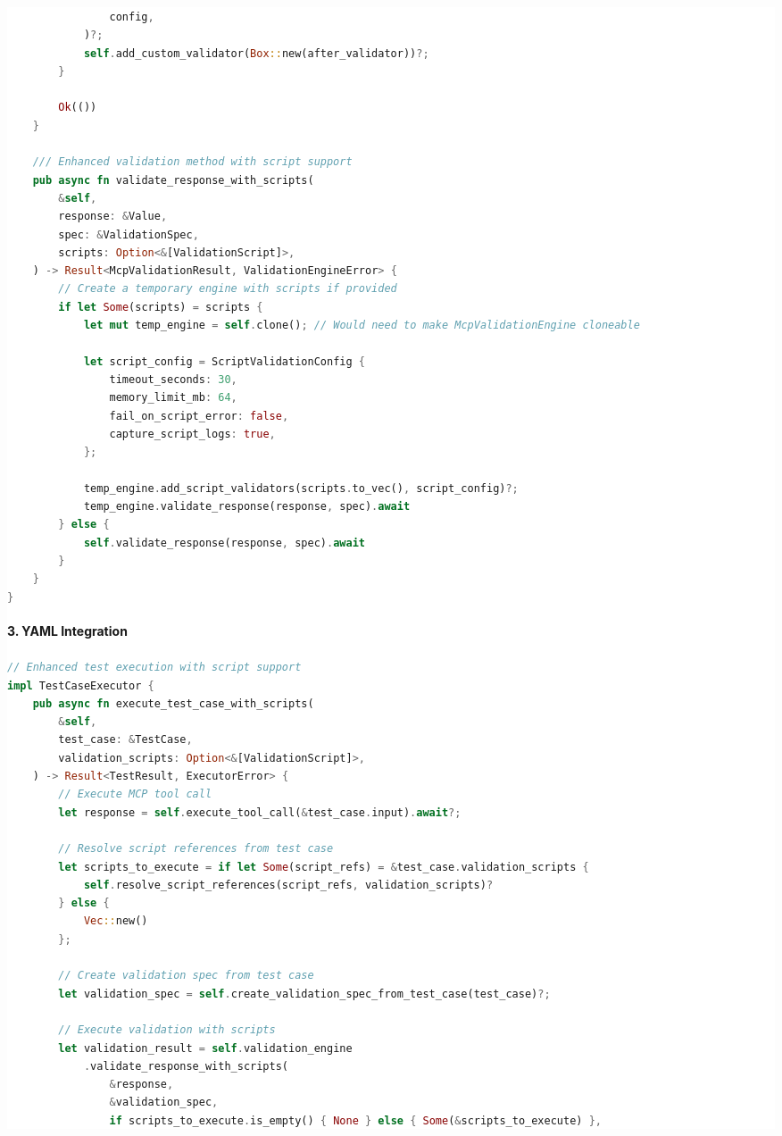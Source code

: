 ```rust
                config,
            )?;
            self.add_custom_validator(Box::new(after_validator))?;
        }
        
        Ok(())
    }

    /// Enhanced validation method with script support
    pub async fn validate_response_with_scripts(
        &self,
        response: &Value,
        spec: &ValidationSpec,
        scripts: Option<&[ValidationScript]>,
    ) -> Result<McpValidationResult, ValidationEngineError> {
        // Create a temporary engine with scripts if provided
        if let Some(scripts) = scripts {
            let mut temp_engine = self.clone(); // Would need to make McpValidationEngine cloneable
            
            let script_config = ScriptValidationConfig {
                timeout_seconds: 30,
                memory_limit_mb: 64,
                fail_on_script_error: false,
                capture_script_logs: true,
            };
            
            temp_engine.add_script_validators(scripts.to_vec(), script_config)?;
            temp_engine.validate_response(response, spec).await
        } else {
            self.validate_response(response, spec).await
        }
    }
}
```

#### 3. YAML Integration

```rust
// Enhanced test execution with script support
impl TestCaseExecutor {
    pub async fn execute_test_case_with_scripts(
        &self,
        test_case: &TestCase,
        validation_scripts: Option<&[ValidationScript]>,
    ) -> Result<TestResult, ExecutorError> {
        // Execute MCP tool call
        let response = self.execute_tool_call(&test_case.input).await?;
        
        // Resolve script references from test case
        let scripts_to_execute = if let Some(script_refs) = &test_case.validation_scripts {
            self.resolve_script_references(script_refs, validation_scripts)?
        } else {
            Vec::new()
        };
        
        // Create validation spec from test case
        let validation_spec = self.create_validation_spec_from_test_case(test_case)?;
        
        // Execute validation with scripts
        let validation_result = self.validation_engine
            .validate_response_with_scripts(
                &response,
                &validation_spec,
                if scripts_to_execute.is_empty() { None } else { Some(&scripts_to_execute) },
```